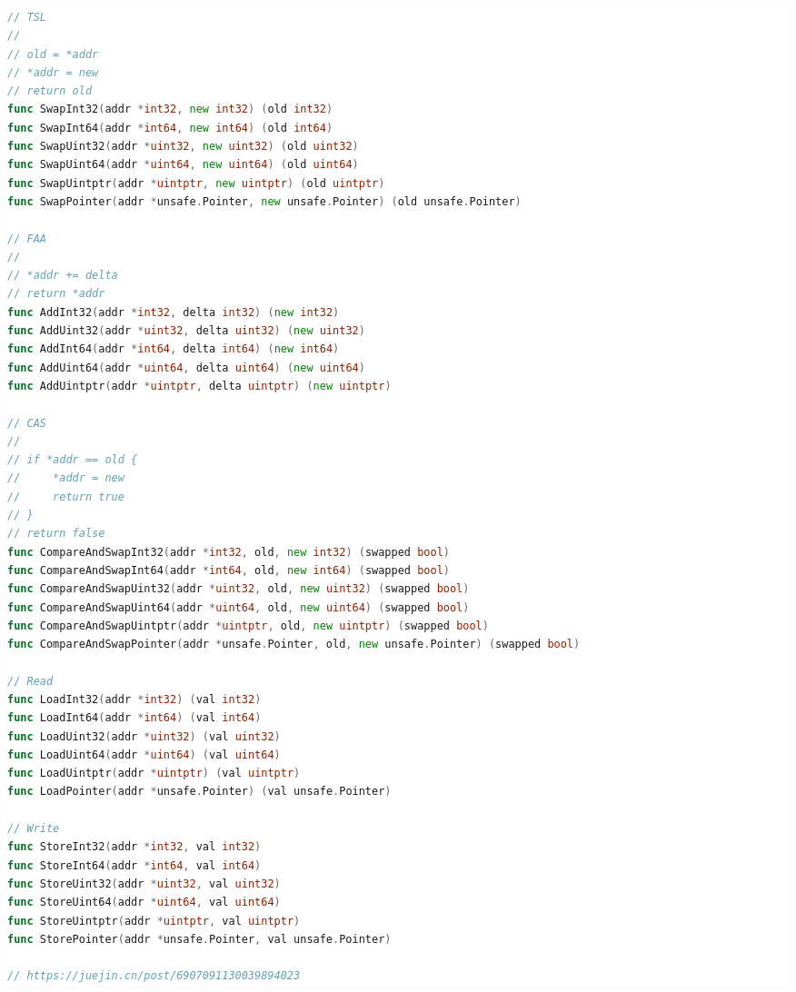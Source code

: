 ```go
// TSL
// 
// old = *addr
// *addr = new
// return old
func SwapInt32(addr *int32, new int32) (old int32)
func SwapInt64(addr *int64, new int64) (old int64)
func SwapUint32(addr *uint32, new uint32) (old uint32)
func SwapUint64(addr *uint64, new uint64) (old uint64)
func SwapUintptr(addr *uintptr, new uintptr) (old uintptr)
func SwapPointer(addr *unsafe.Pointer, new unsafe.Pointer) (old unsafe.Pointer)

// FAA
// 
// *addr += delta
// return *addr
func AddInt32(addr *int32, delta int32) (new int32)
func AddUint32(addr *uint32, delta uint32) (new uint32)
func AddInt64(addr *int64, delta int64) (new int64)
func AddUint64(addr *uint64, delta uint64) (new uint64)
func AddUintptr(addr *uintptr, delta uintptr) (new uintptr)

// CAS
// 
// if *addr == old {
//     *addr = new
//     return true
// }
// return false
func CompareAndSwapInt32(addr *int32, old, new int32) (swapped bool)
func CompareAndSwapInt64(addr *int64, old, new int64) (swapped bool)
func CompareAndSwapUint32(addr *uint32, old, new uint32) (swapped bool)
func CompareAndSwapUint64(addr *uint64, old, new uint64) (swapped bool)
func CompareAndSwapUintptr(addr *uintptr, old, new uintptr) (swapped bool)
func CompareAndSwapPointer(addr *unsafe.Pointer, old, new unsafe.Pointer) (swapped bool)

// Read
func LoadInt32(addr *int32) (val int32)
func LoadInt64(addr *int64) (val int64)
func LoadUint32(addr *uint32) (val uint32)
func LoadUint64(addr *uint64) (val uint64)
func LoadUintptr(addr *uintptr) (val uintptr)
func LoadPointer(addr *unsafe.Pointer) (val unsafe.Pointer)

// Write
func StoreInt32(addr *int32, val int32)
func StoreInt64(addr *int64, val int64)
func StoreUint32(addr *uint32, val uint32)
func StoreUint64(addr *uint64, val uint64)
func StoreUintptr(addr *uintptr, val uintptr)
func StorePointer(addr *unsafe.Pointer, val unsafe.Pointer)

// https://juejin.cn/post/6907091130039894023
```
